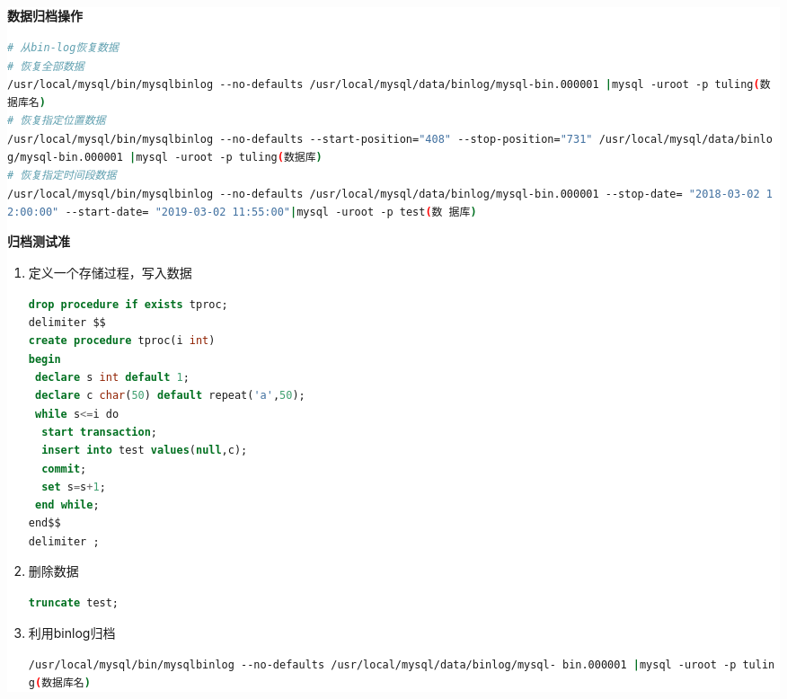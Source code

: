 **数据归档操作**

```sh
# 从bin‐log恢复数据
# 恢复全部数据
/usr/local/mysql/bin/mysqlbinlog ‐‐no‐defaults /usr/local/mysql/data/binlog/mysql‐bin.000001 |mysql ‐uroot ‐p tuling(数据库名)
# 恢复指定位置数据
/usr/local/mysql/bin/mysqlbinlog ‐‐no‐defaults ‐‐start‐position="408" ‐‐stop‐position="731" /usr/local/mysql/data/binlog/mysql‐bin.000001 |mysql ‐uroot ‐p tuling(数据库)
# 恢复指定时间段数据
/usr/local/mysql/bin/mysqlbinlog ‐‐no‐defaults /usr/local/mysql/data/binlog/mysql‐bin.000001 ‐‐stop‐date= "2018‐03‐02 12:00:00" ‐‐start‐date= "2019‐03‐02 11:55:00"|mysql ‐uroot ‐p test(数 据库)
```

**归档测试准**

1. 定义一个存储过程，写入数据

   ```sql
   drop procedure if exists tproc;
   delimiter $$
   create procedure tproc(i int)
   begin
    declare s int default 1;
    declare c char(50) default repeat('a',50);
    while s<=i do
     start transaction;
     insert into test values(null,c);
     commit;
     set s=s+1;
    end while;
   end$$
   delimiter ;
   ```

2. 删除数据

   ```sql
   truncate test;
   ```

3. 利用binlog归档

   ```sh
   /usr/local/mysql/bin/mysqlbinlog ‐‐no‐defaults /usr/local/mysql/data/binlog/mysql‐ bin.000001 |mysql ‐uroot ‐p tuling(数据库名)
   ```

   